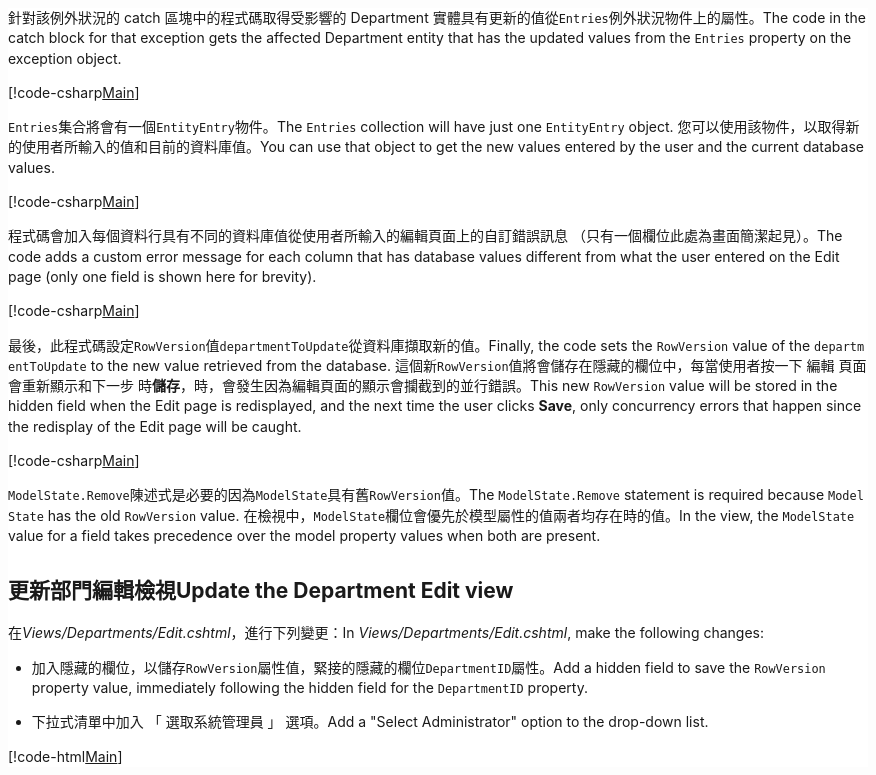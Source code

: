 <span data-ttu-id="57abe-205">針對該例外狀況的 catch 區塊中的程式碼取得受影響的 Department 實體具有更新的值從`Entries`例外狀況物件上的屬性。</span><span class="sxs-lookup"><span data-stu-id="57abe-205">The code in the catch block for that exception gets the affected Department entity that has the updated values from the `Entries` property on the exception object.</span></span>

[!code-csharp[Main](intro/samples/cu/Controllers/DepartmentsController.cs?range=164)]

<span data-ttu-id="57abe-206">`Entries`集合將會有一個`EntityEntry`物件。</span><span class="sxs-lookup"><span data-stu-id="57abe-206">The `Entries` collection will have just one `EntityEntry` object.</span></span>  <span data-ttu-id="57abe-207">您可以使用該物件，以取得新的使用者所輸入的值和目前的資料庫值。</span><span class="sxs-lookup"><span data-stu-id="57abe-207">You can use that object to get the new values entered by the user and the current database values.</span></span>

[!code-csharp[Main](intro/samples/cu/Controllers/DepartmentsController.cs?range=165-166)]

<span data-ttu-id="57abe-208">程式碼會加入每個資料行具有不同的資料庫值從使用者所輸入的編輯頁面上的自訂錯誤訊息 （只有一個欄位此處為畫面簡潔起見）。</span><span class="sxs-lookup"><span data-stu-id="57abe-208">The code adds a custom error message for each column that has database values different from what the user entered on the Edit page (only one field is shown here for brevity).</span></span>

[!code-csharp[Main](intro/samples/cu/Controllers/DepartmentsController.cs?range=174-178)]

<span data-ttu-id="57abe-209">最後，此程式碼設定`RowVersion`值`departmentToUpdate`從資料庫擷取新的值。</span><span class="sxs-lookup"><span data-stu-id="57abe-209">Finally, the code sets the `RowVersion` value of the `departmentToUpdate` to the new value retrieved from the database.</span></span> <span data-ttu-id="57abe-210">這個新`RowVersion`值將會儲存在隱藏的欄位中，每當使用者按一下 編輯 頁面會重新顯示和下一步 時**儲存**，時，會發生因為編輯頁面的顯示會攔截到的並行錯誤。</span><span class="sxs-lookup"><span data-stu-id="57abe-210">This new `RowVersion` value will be stored in the hidden field when the Edit page is redisplayed, and the next time the user clicks **Save**, only concurrency errors that happen since the redisplay of the Edit page will be caught.</span></span>

[!code-csharp[Main](intro/samples/cu/Controllers/DepartmentsController.cs?range=199-200)]

<span data-ttu-id="57abe-211">`ModelState.Remove`陳述式是必要的因為`ModelState`具有舊`RowVersion`值。</span><span class="sxs-lookup"><span data-stu-id="57abe-211">The `ModelState.Remove` statement is required because `ModelState` has the old `RowVersion` value.</span></span> <span data-ttu-id="57abe-212">在檢視中，`ModelState`欄位會優先於模型屬性的值兩者均存在時的值。</span><span class="sxs-lookup"><span data-stu-id="57abe-212">In the view, the `ModelState` value for a field takes precedence over the model property values when both are present.</span></span>

## <a name="update-the-department-edit-view"></a><span data-ttu-id="57abe-213">更新部門編輯檢視</span><span class="sxs-lookup"><span data-stu-id="57abe-213">Update the Department Edit view</span></span>

<span data-ttu-id="57abe-214">在*Views/Departments/Edit.cshtml*，進行下列變更：</span><span class="sxs-lookup"><span data-stu-id="57abe-214">In *Views/Departments/Edit.cshtml*, make the following changes:</span></span>

* <span data-ttu-id="57abe-215">加入隱藏的欄位，以儲存`RowVersion`屬性值，緊接的隱藏的欄位`DepartmentID`屬性。</span><span class="sxs-lookup"><span data-stu-id="57abe-215">Add a hidden field to save the `RowVersion` property value, immediately following the hidden field for the `DepartmentID` property.</span></span>

* <span data-ttu-id="57abe-216">下拉式清單中加入 「 選取系統管理員 」 選項。</span><span class="sxs-lookup"><span data-stu-id="57abe-216">Add a "Select Administrator" option to the drop-down list.</span></span>

[!code-html[Main](intro/samples/cu/Views/Departments/Edit.cshtml?highlight=16,34-36)]
